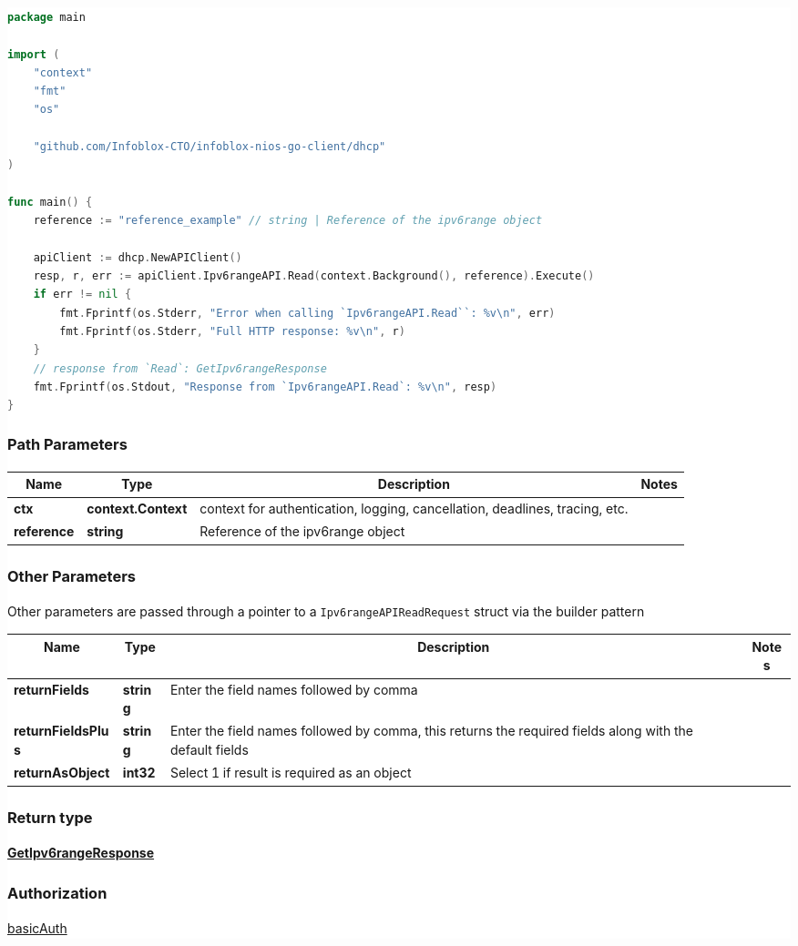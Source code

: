 ```go
package main

import (
	"context"
	"fmt"
	"os"

	"github.com/Infoblox-CTO/infoblox-nios-go-client/dhcp"
)

func main() {
	reference := "reference_example" // string | Reference of the ipv6range object

	apiClient := dhcp.NewAPIClient()
	resp, r, err := apiClient.Ipv6rangeAPI.Read(context.Background(), reference).Execute()
	if err != nil {
		fmt.Fprintf(os.Stderr, "Error when calling `Ipv6rangeAPI.Read``: %v\n", err)
		fmt.Fprintf(os.Stderr, "Full HTTP response: %v\n", r)
	}
	// response from `Read`: GetIpv6rangeResponse
	fmt.Fprintf(os.Stdout, "Response from `Ipv6rangeAPI.Read`: %v\n", resp)
}
```

### Path Parameters


Name | Type | Description  | Notes
------------- | ------------- | ------------- | -------------
**ctx** | **context.Context** | context for authentication, logging, cancellation, deadlines, tracing, etc.
**reference** | **string** | Reference of the ipv6range object | 

### Other Parameters

Other parameters are passed through a pointer to a `Ipv6rangeAPIReadRequest` struct via the builder pattern


Name | Type | Description  | Notes
------------- | ------------- | ------------- | -------------
**returnFields** | **string** | Enter the field names followed by comma | 
**returnFieldsPlus** | **string** | Enter the field names followed by comma, this returns the required fields along with the default fields | 
**returnAsObject** | **int32** | Select 1 if result is required as an object | 

### Return type

[**GetIpv6rangeResponse**](GetIpv6rangeResponse.md)

### Authorization

[basicAuth](../README.md#basicAuth)
